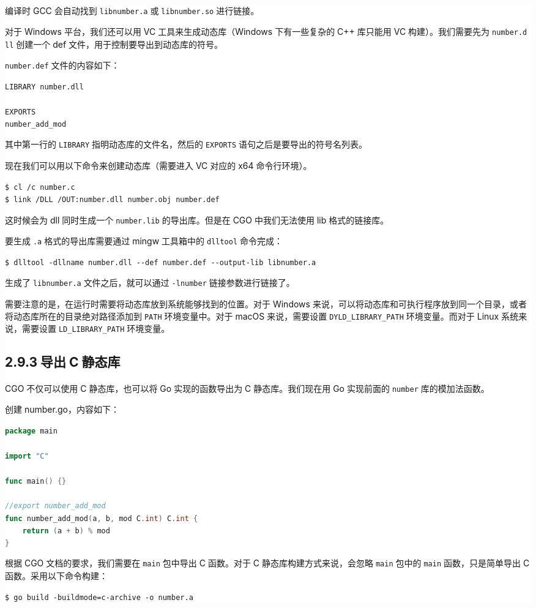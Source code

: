 编译时 GCC 会自动找到 `libnumber.a` 或 `libnumber.so` 进行链接。

对于 Windows 平台，我们还可以用 VC 工具来生成动态库（Windows 下有一些复杂的 C++ 库只能用 VC 构建）。我们需要先为 `number.dll` 创建一个 def 文件，用于控制要导出到动态库的符号。

`number.def` 文件的内容如下：

```
LIBRARY number.dll

EXPORTS
number_add_mod
```

其中第一行的 `LIBRARY` 指明动态库的文件名，然后的 `EXPORTS` 语句之后是要导出的符号名列表。

现在我们可以用以下命令来创建动态库（需要进入 VC 对应的 x64 命令行环境）。

```
$ cl /c number.c
$ link /DLL /OUT:number.dll number.obj number.def
```

这时候会为 dll 同时生成一个 `number.lib` 的导出库。但是在 CGO 中我们无法使用 lib 格式的链接库。

要生成 `.a` 格式的导出库需要通过 mingw 工具箱中的 `dlltool` 命令完成：

```
$ dlltool -dllname number.dll --def number.def --output-lib libnumber.a
```

生成了 `libnumber.a` 文件之后，就可以通过 `-lnumber` 链接参数进行链接了。

需要注意的是，在运行时需要将动态库放到系统能够找到的位置。对于 Windows 来说，可以将动态库和可执行程序放到同一个目录，或者将动态库所在的目录绝对路径添加到 `PATH` 环境变量中。对于 macOS 来说，需要设置 `DYLD_LIBRARY_PATH` 环境变量。而对于 Linux 系统来说，需要设置 `LD_LIBRARY_PATH` 环境变量。

## 2.9.3 导出 C 静态库

CGO 不仅可以使用 C 静态库，也可以将 Go 实现的函数导出为 C 静态库。我们现在用 Go 实现前面的 `number` 库的模加法函数。

创建 number.go，内容如下：

```go
package main

import "C"

func main() {}

//export number_add_mod
func number_add_mod(a, b, mod C.int) C.int {
	return (a + b) % mod
}
```

根据 CGO 文档的要求，我们需要在 `main` 包中导出 C 函数。对于 C 静态库构建方式来说，会忽略 `main` 包中的 `main` 函数，只是简单导出 C 函数。采用以下命令构建：

```
$ go build -buildmode=c-archive -o number.a
```
